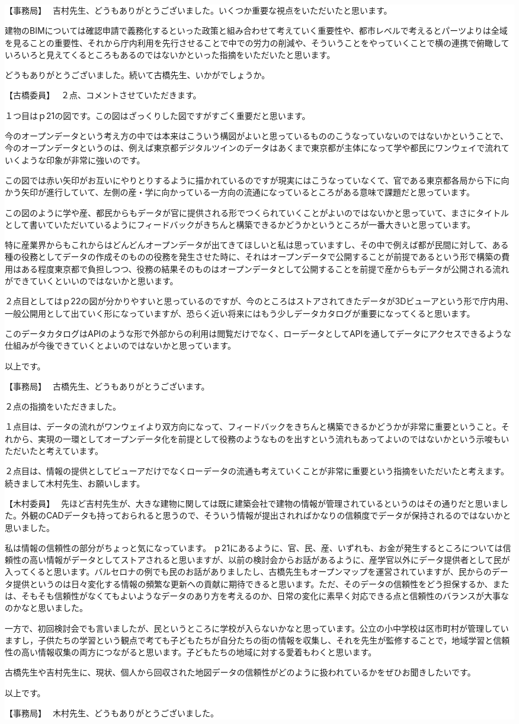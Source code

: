 【事務局】　
吉村先生、どうもありがとうございました。いくつか重要な視点をいただいたと思います。

建物のBIMについては確認申請で義務化するといった政策と組み合わせて考えていく重要性や、都市レベルで考えるとパーツよりは全域を見ることの重要性、それから庁内利用を先行させることで中での労力の削減や、そういうことをやっていくことで横の連携で俯瞰していろいろと見えてくるところもあるのではないかといった指摘をいただいたと思います。

どうもありがとうございました。続いて古橋先生、いかがでしょうか。

【古橋委員】　
２点、コメントさせていただきます。

１つ目はｐ21の図です。この図はざっくりした図ですがすごく重要だと思います。

今のオープンデータという考え方の中では本来はこういう構図がよいと思っているもののこうなっていないのではないかということで、今のオープンデータというのは、例えば東京都デジタルツインのデータはあくまで東京都が主体になって学や都民にワンウェイで流れていくような印象が非常に強いのです。

この図では赤い矢印がお互いにやりとりするように描かれているのですが現実にはこうなっていなくて、官である東京都各局から下に向かう矢印が進行していて、左側の産・学に向かっている一方向の流通になっているところがある意味で課題だと思っています。

この図のように学や産、都民からもデータが官に提供される形でつくられていくことがよいのではないかと思っていて、まさにタイトルとして書いていただいているようにフィードバックがきちんと構築できるかどうかというところが一番大きいと思っています。

特に産業界からもこれからはどんどんオープンデータが出てきてほしいと私は思っていますし、その中で例えば都が民間に対して、ある種の役務としてデータの作成そのものの役務を発生させた時に、それはオープンデータで公開することが前提であるという形で構築の費用はある程度東京都で負担しつつ、役務の結果そのものはオープンデータとして公開することを前提で産からもデータが公開される流れができていくといいのではないかと思います。

２点目としてはｐ22の図が分かりやすいと思っているのですが、今のところはストアされてきたデータが3Dビューアという形で庁内用、一般公開用として出ていく形になっていますが、恐らく近い将来にはもう少しデータカタログが重要になってくると思います。

このデータカタログはAPIのような形で外部からの利用は閲覧だけでなく、ローデータとしてAPIを通してデータにアクセスできるような仕組みが今後できていくとよいのではないかと思っています。

以上です。

【事務局】　
古橋先生、どうもありがとうございます。

２点の指摘をいただきました。

１点目は、データの流れがワンウェイより双方向になって、フィードバックをきちんと構築できるかどうかが非常に重要ということ。それから、実現の一環としてオープンデータ化を前提として役務のようなものを出すという流れもあってよいのではないかという示唆もいただいたと考えています。

２点目は、情報の提供としてビューアだけでなくローデータの流通も考えていくことが非常に重要という指摘をいただいたと考えます。続きまして木村先生、お願いします。

【木村委員】　
先ほど吉村先生が、大きな建物に関しては既に建築会社で建物の情報が管理されているというのはその通りだと思いました。外観のCADデータも持っておられると思うので、そういう情報が提出されればかなりの信頼度でデータが保持されるのではないかと思いました。

私は情報の信頼性の部分がちょっと気になっています。 ｐ21にあるように、官、民、産、いずれも、お金が発生するところについては信頼性の高い情報がデータとしてストアされると思いますが、以前の検討会からお話があるように、産学官以外にデータ提供者として民が入ってくると思います。バルセロナの例でも民のお話がありましたし、古橋先生もオープンマップを運営されていますが、民からのデータ提供というのは日々変化する情報の頻繁な更新への貢献に期待できると思います。ただ、そのデータの信頼性をどう担保するか、または、そもそも信頼性がなくてもよいようなデータのあり方を考えるのか、日常の変化に素早く対応できる点と信頼性のバランスが大事なのかなと思いました。　

一方で、初回検討会でも言いましたが、民というところに学校が入らないかなと思っています。公立の小中学校は区市町村が管理していますし，子供たちの学習という観点で考ても子どもたちが自分たちの街の情報を収集し、それを先生が監修することで，地域学習と信頼性の高い情報収集の両方につながると思います。子どもたちの地域に対する愛着もわくと思います。

古橋先生や吉村先生に、現状、個人から回収された地図データの信頼性がどのように扱われているかをぜひお聞きしたいです。

以上です。

【事務局】　
木村先生、どうもありがとうございました。
